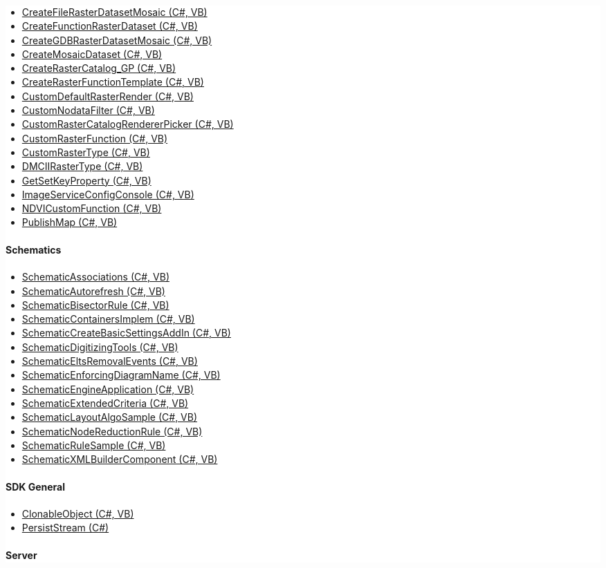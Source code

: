 * [CreateFileRasterDatasetMosaic (C#, VB)](../../tree/master/Net/Raster/CreateFileRasterDatasetMosaic)  
* [CreateFunctionRasterDataset (C#, VB)](../../tree/master/Net/Raster/CreateFunctionRasterDataset)  
* [CreateGDBRasterDatasetMosaic (C#, VB)](../../tree/master/Net/Raster/CreateGDBRasterDatasetMosaic)  
* [CreateMosaicDataset (C#, VB)](../../tree/master/Net/Raster/CreateMosaicDataset)  
* [CreateRasterCatalog_GP (C#, VB)](../../tree/master/Net/Raster/CreateRasterCatalog_GP)  
* [CreateRasterFunctionTemplate (C#, VB)](../../tree/master/Net/Raster/CreateRasterFunctionTemplate)  
* [CustomDefaultRasterRender (C#, VB)](../../tree/master/Net/Raster/CustomDefaultRasterRender)  
* [CustomNodataFilter (C#, VB)](../../tree/master/Net/Raster/CustomNodataFilter)  
* [CustomRasterCatalogRendererPicker (C#, VB)](../../tree/master/Net/Raster/CustomRasterCatalogRendererPicker)  
* [CustomRasterFunction (C#, VB)](../../tree/master/Net/Raster/CustomRasterFunction)  
* [CustomRasterType (C#, VB)](../../tree/master/Net/Raster/CustomRasterType)  
* [DMCIIRasterType (C#, VB)](../../tree/master/Net/Raster/DMCIIRasterType)  
* [GetSetKeyProperty (C#, VB)](../../tree/master/Net/Raster/GetSetKeyProperty)  
* [ImageServiceConfigConsole (C#, VB)](../../tree/master/Net/Raster/ImageServiceConfigConsole)  
* [NDVICustomFunction (C#, VB)](../../tree/master/Net/Raster/NDVICustomFunction)  
* [PublishMap (C#, VB)](../../tree/master/Net/Raster/PublishMap)  


#### Schematics

* [SchematicAssociations (C#, VB)](../../tree/master/Net/Schematics/SchematicAssociations)  
* [SchematicAutorefresh (C#, VB)](../../tree/master/Net/Schematics/SchematicAutorefresh)  
* [SchematicBisectorRule (C#, VB)](../../tree/master/Net/Schematics/SchematicBisectorRule)  
* [SchematicContainersImplem (C#, VB)](../../tree/master/Net/Schematics/SchematicContainersImplem)  
* [SchematicCreateBasicSettingsAddIn (C#, VB)](../../tree/master/Net/Schematics/SchematicCreateBasicSettingsAddIn)  
* [SchematicDigitizingTools (C#, VB)](../../tree/master/Net/Schematics/SchematicDigitizingTools)  
* [SchematicEltsRemovalEvents (C#, VB)](../../tree/master/Net/Schematics/SchematicEltsRemovalEvents)  
* [SchematicEnforcingDiagramName (C#, VB)](../../tree/master/Net/Schematics/SchematicEnforcingDiagramName)  
* [SchematicEngineApplication (C#, VB)](../../tree/master/Net/Schematics/SchematicEngineApplication)  
* [SchematicExtendedCriteria (C#, VB)](../../tree/master/Net/Schematics/SchematicExtendedCriteria)  
* [SchematicLayoutAlgoSample (C#, VB)](../../tree/master/Net/Schematics/SchematicLayoutAlgoSample)  
* [SchematicNodeReductionRule (C#, VB)](../../tree/master/Net/Schematics/SchematicNodeReductionRule)  
* [SchematicRuleSample (C#, VB)](../../tree/master/Net/Schematics/SchematicRuleSample)  
* [SchematicXMLBuilderComponent (C#, VB)](../../tree/master/Net/Schematics/SchematicXMLBuilderComponent)  


#### SDK General

* [ClonableObject (C#, VB)](../../tree/master/Net/SDK_General/ClonableObject)  
* [PersistStream (C#)](../../tree/master/Net/SDK_General/PersistStream)  


#### Server

